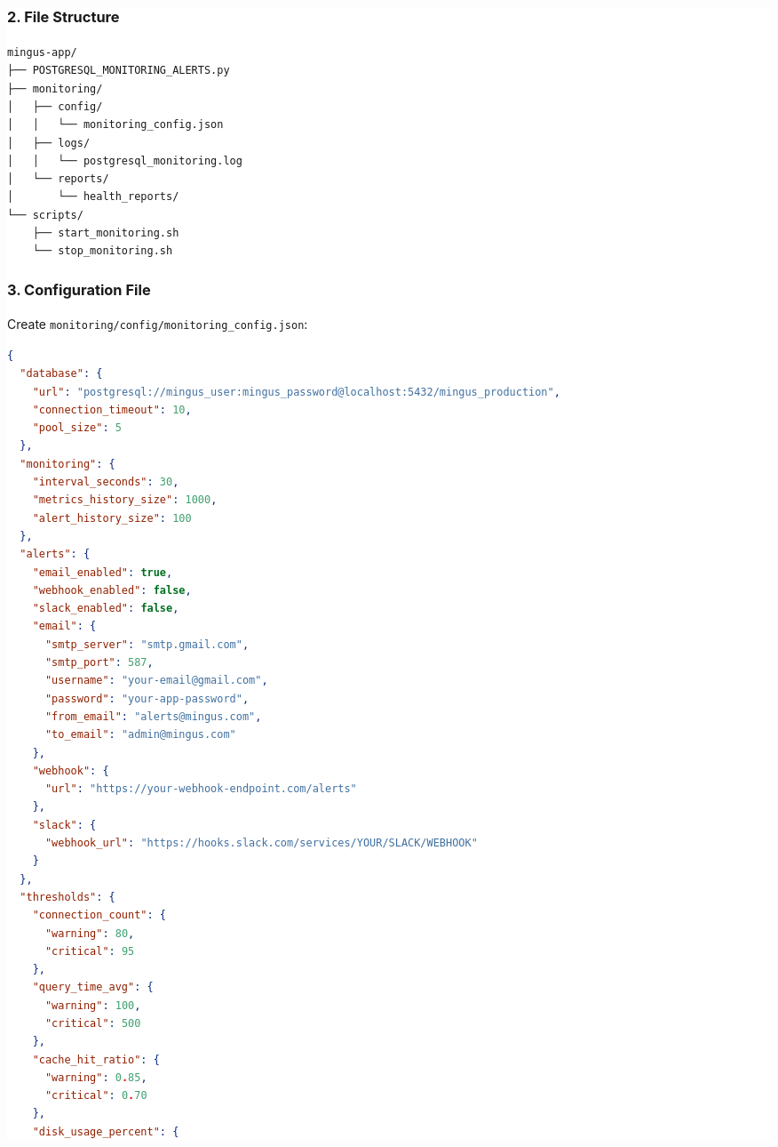 ### **2. File Structure**
```
mingus-app/
├── POSTGRESQL_MONITORING_ALERTS.py
├── monitoring/
│   ├── config/
│   │   └── monitoring_config.json
│   ├── logs/
│   │   └── postgresql_monitoring.log
│   └── reports/
│       └── health_reports/
└── scripts/
    ├── start_monitoring.sh
    └── stop_monitoring.sh
```

### **3. Configuration File**
Create `monitoring/config/monitoring_config.json`:
```json
{
  "database": {
    "url": "postgresql://mingus_user:mingus_password@localhost:5432/mingus_production",
    "connection_timeout": 10,
    "pool_size": 5
  },
  "monitoring": {
    "interval_seconds": 30,
    "metrics_history_size": 1000,
    "alert_history_size": 100
  },
  "alerts": {
    "email_enabled": true,
    "webhook_enabled": false,
    "slack_enabled": false,
    "email": {
      "smtp_server": "smtp.gmail.com",
      "smtp_port": 587,
      "username": "your-email@gmail.com",
      "password": "your-app-password",
      "from_email": "alerts@mingus.com",
      "to_email": "admin@mingus.com"
    },
    "webhook": {
      "url": "https://your-webhook-endpoint.com/alerts"
    },
    "slack": {
      "webhook_url": "https://hooks.slack.com/services/YOUR/SLACK/WEBHOOK"
    }
  },
  "thresholds": {
    "connection_count": {
      "warning": 80,
      "critical": 95
    },
    "query_time_avg": {
      "warning": 100,
      "critical": 500
    },
    "cache_hit_ratio": {
      "warning": 0.85,
      "critical": 0.70
    },
    "disk_usage_percent": {
```